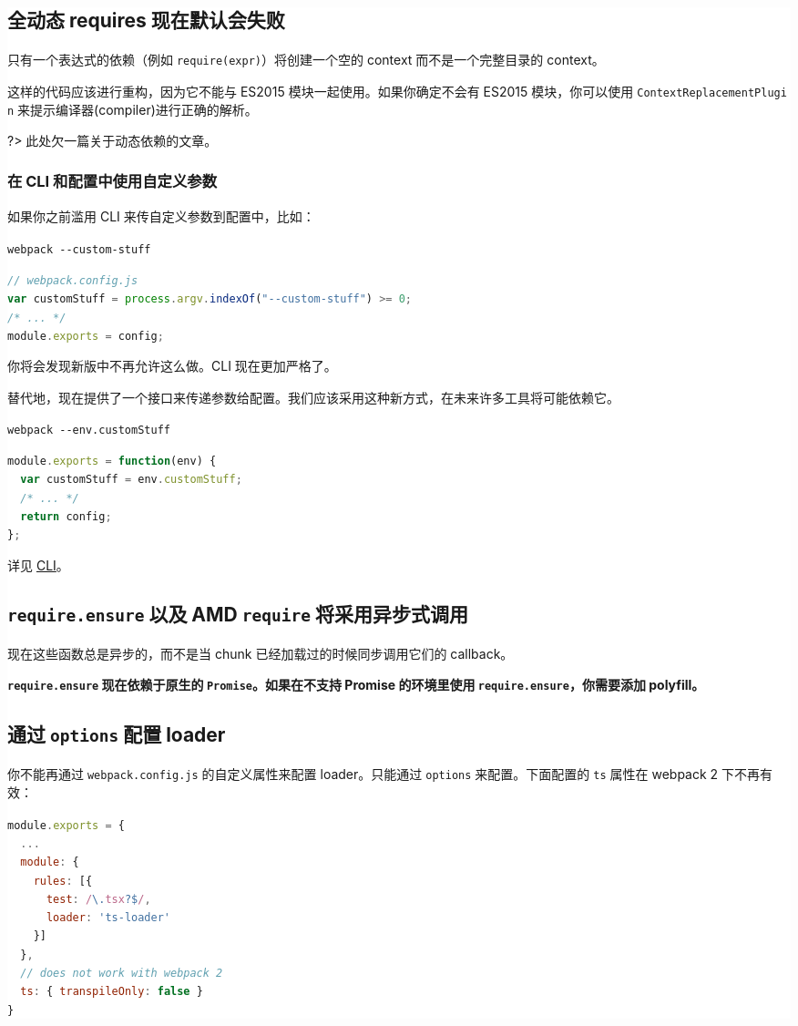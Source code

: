 ## 全动态 requires 现在默认会失败

只有一个表达式的依赖（例如 `require(expr)`）将创建一个空的 context 而不是一个完整目录的 context。

这样的代码应该进行重构，因为它不能与 ES2015 模块一起使用。如果你确定不会有 ES2015 模块，你可以使用 `ContextReplacementPlugin` 来提示编译器(compiler)进行正确的解析。

?> 此处欠一篇关于动态依赖的文章。

### 在 CLI 和配置中使用自定义参数

如果你之前滥用 CLI 来传自定义参数到配置中，比如：

`webpack --custom-stuff`

``` js
// webpack.config.js
var customStuff = process.argv.indexOf("--custom-stuff") >= 0;
/* ... */
module.exports = config;
```

你将会发现新版中不再允许这么做。CLI 现在更加严格了。

替代地，现在提供了一个接口来传递参数给配置。我们应该采用这种新方式，在未来许多工具将可能依赖它。

`webpack --env.customStuff`

``` js
module.exports = function(env) {
  var customStuff = env.customStuff;
  /* ... */
  return config;
};
```

详见 [CLI](/api/cli)。

## `require.ensure` 以及 AMD `require` 将采用异步式调用

现在这些函数总是异步的，而不是当 chunk 已经加载过的时候同步调用它们的 callback。

**`require.ensure` 现在依赖于原生的 `Promise`。如果在不支持 Promise 的环境里使用 `require.ensure`，你需要添加 polyfill。**

## 通过 `options` 配置 loader

你不能再通过 `webpack.config.js` 的自定义属性来配置 loader。只能通过 `options` 来配置。下面配置的 `ts` 属性在 webpack 2 下不再有效：

```js
module.exports = {
  ...
  module: {
    rules: [{
      test: /\.tsx?$/,
      loader: 'ts-loader'
    }]
  },
  // does not work with webpack 2
  ts: { transpileOnly: false }
}
```
